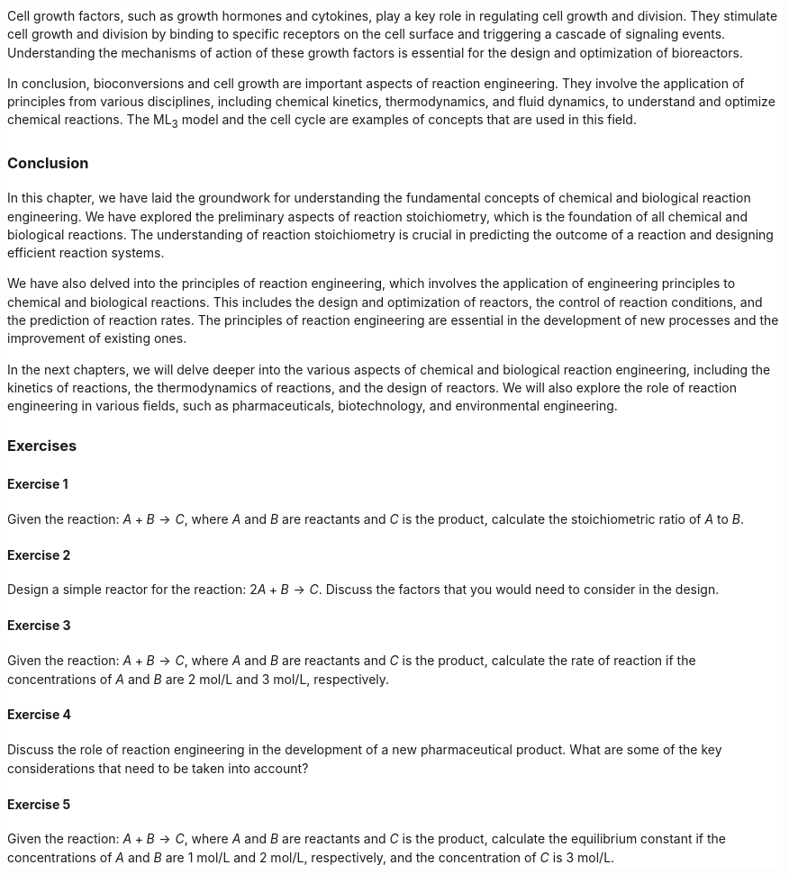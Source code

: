 Cell growth factors, such as growth hormones and cytokines, play a key role in regulating cell growth and division. They stimulate cell growth and division by binding to specific receptors on the cell surface and triggering a cascade of signaling events. Understanding the mechanisms of action of these growth factors is essential for the design and optimization of bioreactors.

In conclusion, bioconversions and cell growth are important aspects of reaction engineering. They involve the application of principles from various disciplines, including chemical kinetics, thermodynamics, and fluid dynamics, to understand and optimize chemical reactions. The ML<sub>3</sub> model and the cell cycle are examples of concepts that are used in this field.

### Conclusion

In this chapter, we have laid the groundwork for understanding the fundamental concepts of chemical and biological reaction engineering. We have explored the preliminary aspects of reaction stoichiometry, which is the foundation of all chemical and biological reactions. The understanding of reaction stoichiometry is crucial in predicting the outcome of a reaction and designing efficient reaction systems.

We have also delved into the principles of reaction engineering, which involves the application of engineering principles to chemical and biological reactions. This includes the design and optimization of reactors, the control of reaction conditions, and the prediction of reaction rates. The principles of reaction engineering are essential in the development of new processes and the improvement of existing ones.

In the next chapters, we will delve deeper into the various aspects of chemical and biological reaction engineering, including the kinetics of reactions, the thermodynamics of reactions, and the design of reactors. We will also explore the role of reaction engineering in various fields, such as pharmaceuticals, biotechnology, and environmental engineering.

### Exercises

#### Exercise 1
Given the reaction: $A + B \rightarrow C$, where $A$ and $B$ are reactants and $C$ is the product, calculate the stoichiometric ratio of $A$ to $B$.

#### Exercise 2
Design a simple reactor for the reaction: $2A + B \rightarrow C$. Discuss the factors that you would need to consider in the design.

#### Exercise 3
Given the reaction: $A + B \rightarrow C$, where $A$ and $B$ are reactants and $C$ is the product, calculate the rate of reaction if the concentrations of $A$ and $B$ are 2 mol/L and 3 mol/L, respectively.

#### Exercise 4
Discuss the role of reaction engineering in the development of a new pharmaceutical product. What are some of the key considerations that need to be taken into account?

#### Exercise 5
Given the reaction: $A + B \rightarrow C$, where $A$ and $B$ are reactants and $C$ is the product, calculate the equilibrium constant if the concentrations of $A$ and $B$ are 1 mol/L and 2 mol/L, respectively, and the concentration of $C$ is 3 mol/L.
